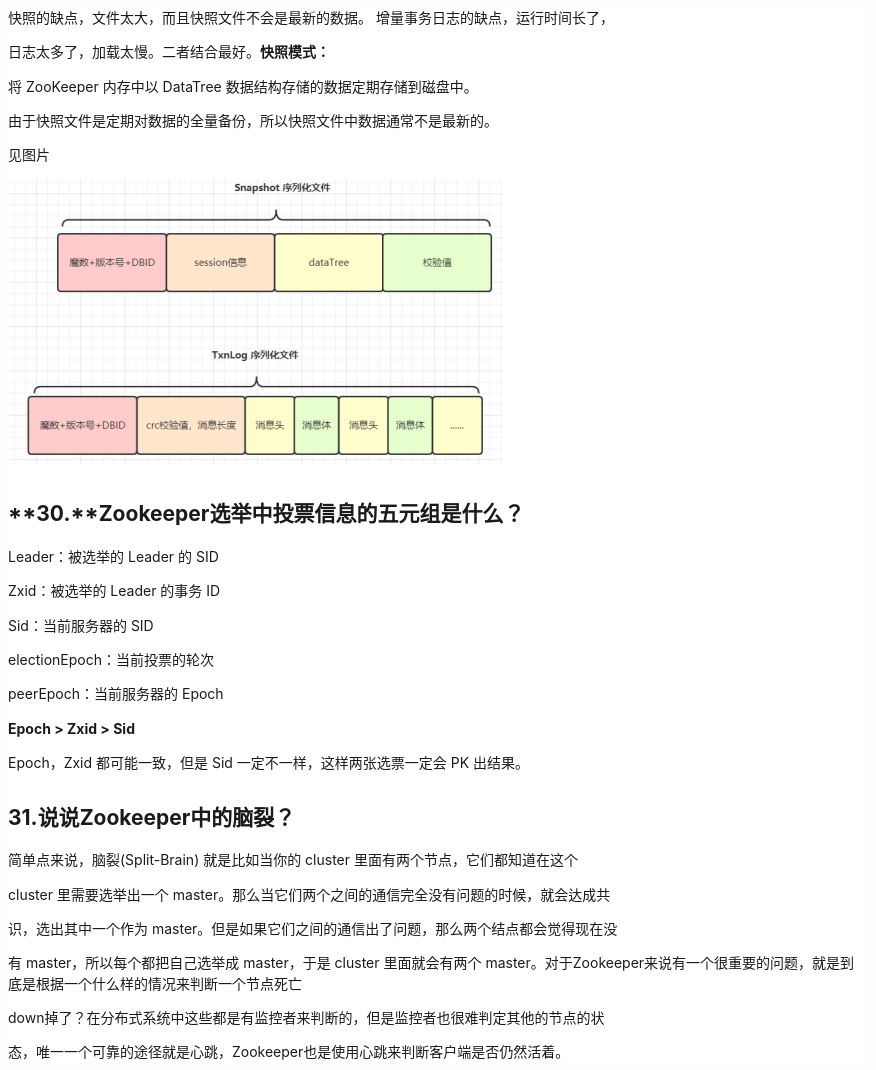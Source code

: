 快照的缺点，文件太大，而且快照文件不会是最新的数据。 增量事务日志的缺点，运行时间长了，

日志太多了，加载太慢。二者结合最好。**快照模式：**

将 ZooKeeper 内存中以 DataTree 数据结构存储的数据定期存储到磁盘中。

由于快照文件是定期对数据的全量备份，所以快照文件中数据通常不是最新的。

见图片

![image-20230522104643445](./9.zookeeper_introduce.assets/image-20230522104643445.png)

## **30.**Zookeeper选举中投票信息的五元组是什么？

Leader：被选举的 Leader 的 SID

Zxid：被选举的 Leader 的事务 ID

Sid：当前服务器的 SID

electionEpoch：当前投票的轮次

peerEpoch：当前服务器的 Epoch

**Epoch > Zxid > Sid**

Epoch，Zxid 都可能一致，但是 Sid 一定不一样，这样两张选票一定会 PK 出结果。

## 31.**说说**Zookeeper中的脑裂？

简单点来说，脑裂(Split-Brain) 就是比如当你的 cluster 里面有两个节点，它们都知道在这个

cluster 里需要选举出一个 master。那么当它们两个之间的通信完全没有问题的时候，就会达成共

识，选出其中一个作为 master。但是如果它们之间的通信出了问题，那么两个结点都会觉得现在没

有 master，所以每个都把自己选举成 master，于是 cluster 里面就会有两个 master。对于Zookeeper来说有一个很重要的问题，就是到底是根据一个什么样的情况来判断一个节点死亡

down掉了？在分布式系统中这些都是有监控者来判断的，但是监控者也很难判定其他的节点的状

态，唯一一个可靠的途径就是心跳，Zookeeper也是使用心跳来判断客户端是否仍然活着。
